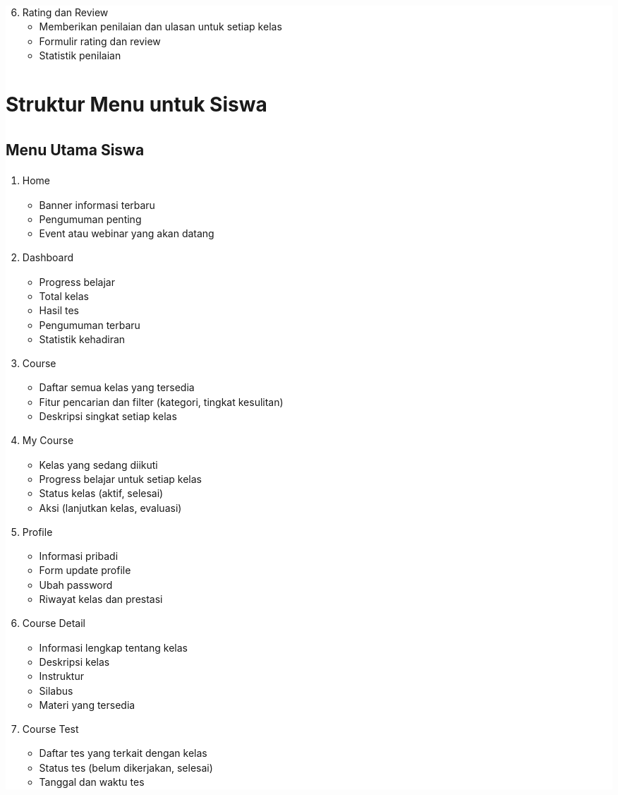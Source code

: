 6. Rating dan Review
    - Memberikan penilaian dan ulasan untuk setiap kelas
    - Formulir rating dan review
    - Statistik penilaian

# Struktur Menu untuk Siswa

## Menu Utama Siswa

1. Home

    - Banner informasi terbaru
    - Pengumuman penting
    - Event atau webinar yang akan datang

2. Dashboard

    - Progress belajar
    - Total kelas
    - Hasil tes
    - Pengumuman terbaru
    - Statistik kehadiran

3. Course

    - Daftar semua kelas yang tersedia
    - Fitur pencarian dan filter (kategori, tingkat kesulitan)
    - Deskripsi singkat setiap kelas

4. My Course

    - Kelas yang sedang diikuti
    - Progress belajar untuk setiap kelas
    - Status kelas (aktif, selesai)
    - Aksi (lanjutkan kelas, evaluasi)

5. Profile

    - Informasi pribadi
    - Form update profile
    - Ubah password
    - Riwayat kelas dan prestasi

6. Course Detail

    - Informasi lengkap tentang kelas
    - Deskripsi kelas
    - Instruktur
    - Silabus
    - Materi yang tersedia

7. Course Test

    - Daftar tes yang terkait dengan kelas
    - Status tes (belum dikerjakan, selesai)
    - Tanggal dan waktu tes
